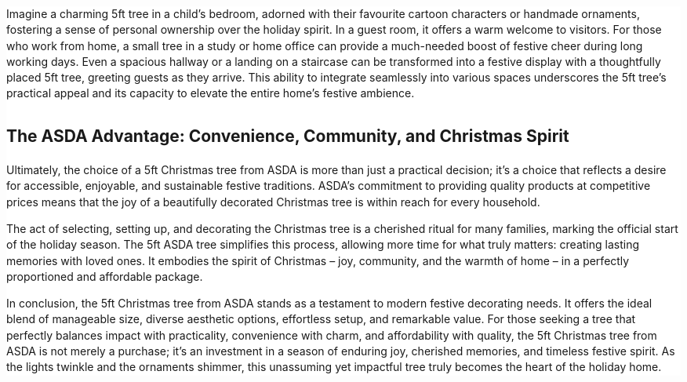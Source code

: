 Imagine a charming 5ft tree in a child’s bedroom, adorned with their favourite cartoon characters or handmade ornaments, fostering a sense of personal ownership over the holiday spirit. In a guest room, it offers a warm welcome to visitors. For those who work from home, a small tree in a study or home office can provide a much-needed boost of festive cheer during long working days. Even a spacious hallway or a landing on a staircase can be transformed into a festive display with a thoughtfully placed 5ft tree, greeting guests as they arrive. This ability to integrate seamlessly into various spaces underscores the 5ft tree’s practical appeal and its capacity to elevate the entire home’s festive ambience.

The ASDA Advantage: Convenience, Community, and Christmas Spirit
----------------------------------------------------------------

Ultimately, the choice of a 5ft Christmas tree from ASDA is more than just a practical decision; it’s a choice that reflects a desire for accessible, enjoyable, and sustainable festive traditions. ASDA’s commitment to providing quality products at competitive prices means that the joy of a beautifully decorated Christmas tree is within reach for every household.

The act of selecting, setting up, and decorating the Christmas tree is a cherished ritual for many families, marking the official start of the holiday season. The 5ft ASDA tree simplifies this process, allowing more time for what truly matters: creating lasting memories with loved ones. It embodies the spirit of Christmas – joy, community, and the warmth of home – in a perfectly proportioned and affordable package.

In conclusion, the 5ft Christmas tree from ASDA stands as a testament to modern festive decorating needs. It offers the ideal blend of manageable size, diverse aesthetic options, effortless setup, and remarkable value. For those seeking a tree that perfectly balances impact with practicality, convenience with charm, and affordability with quality, the 5ft Christmas tree from ASDA is not merely a purchase; it’s an investment in a season of enduring joy, cherished memories, and timeless festive spirit. As the lights twinkle and the ornaments shimmer, this unassuming yet impactful tree truly becomes the heart of the holiday home.